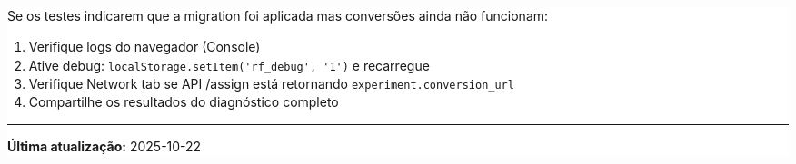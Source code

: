 Se os testes indicarem que a migration foi aplicada mas conversões ainda não funcionam:

1. Verifique logs do navegador (Console)
2. Ative debug: `localStorage.setItem('rf_debug', '1')` e recarregue
3. Verifique Network tab se API /assign está retornando `experiment.conversion_url`
4. Compartilhe os resultados do diagnóstico completo

---

**Última atualização:** 2025-10-22
